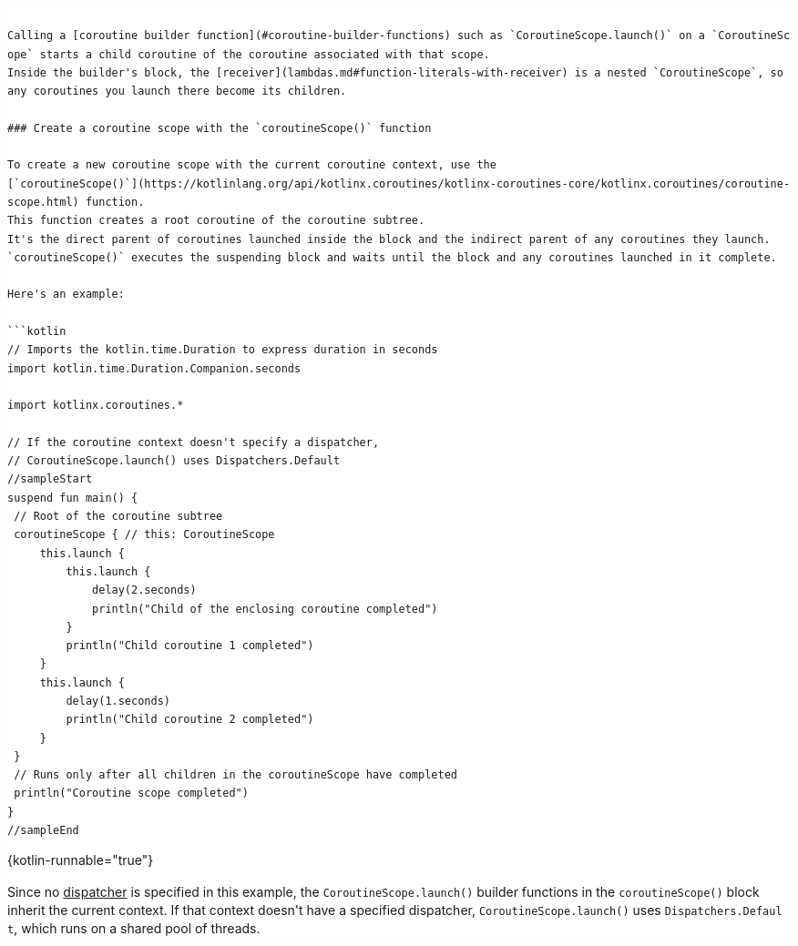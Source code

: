   ```

Calling a [coroutine builder function](#coroutine-builder-functions) such as `CoroutineScope.launch()` on a `CoroutineScope` starts a child coroutine of the coroutine associated with that scope.
Inside the builder's block, the [receiver](lambdas.md#function-literals-with-receiver) is a nested `CoroutineScope`, so any coroutines you launch there become its children.

### Create a coroutine scope with the `coroutineScope()` function

To create a new coroutine scope with the current coroutine context, use the
[`coroutineScope()`](https://kotlinlang.org/api/kotlinx.coroutines/kotlinx-coroutines-core/kotlinx.coroutines/coroutine-scope.html) function.
This function creates a root coroutine of the coroutine subtree.
It's the direct parent of coroutines launched inside the block and the indirect parent of any coroutines they launch.
`coroutineScope()` executes the suspending block and waits until the block and any coroutines launched in it complete.

Here's an example:

```kotlin
// Imports the kotlin.time.Duration to express duration in seconds
import kotlin.time.Duration.Companion.seconds

import kotlinx.coroutines.*

// If the coroutine context doesn't specify a dispatcher,
// CoroutineScope.launch() uses Dispatchers.Default
//sampleStart
suspend fun main() {
    // Root of the coroutine subtree
    coroutineScope { // this: CoroutineScope
        this.launch {
            this.launch {
                delay(2.seconds)
                println("Child of the enclosing coroutine completed")
            }
            println("Child coroutine 1 completed")
        }
        this.launch {
            delay(1.seconds)
            println("Child coroutine 2 completed")
        }
    }
    // Runs only after all children in the coroutineScope have completed
    println("Coroutine scope completed")
}
//sampleEnd
```
{kotlin-runnable="true"}

Since no [dispatcher](#coroutine-dispatchers) is specified in this example, the `CoroutineScope.launch()` builder functions in the `coroutineScope()` block inherit the current context.
If that context doesn't have a specified dispatcher, `CoroutineScope.launch()` uses `Dispatchers.Default`, which runs on a shared pool of threads.
